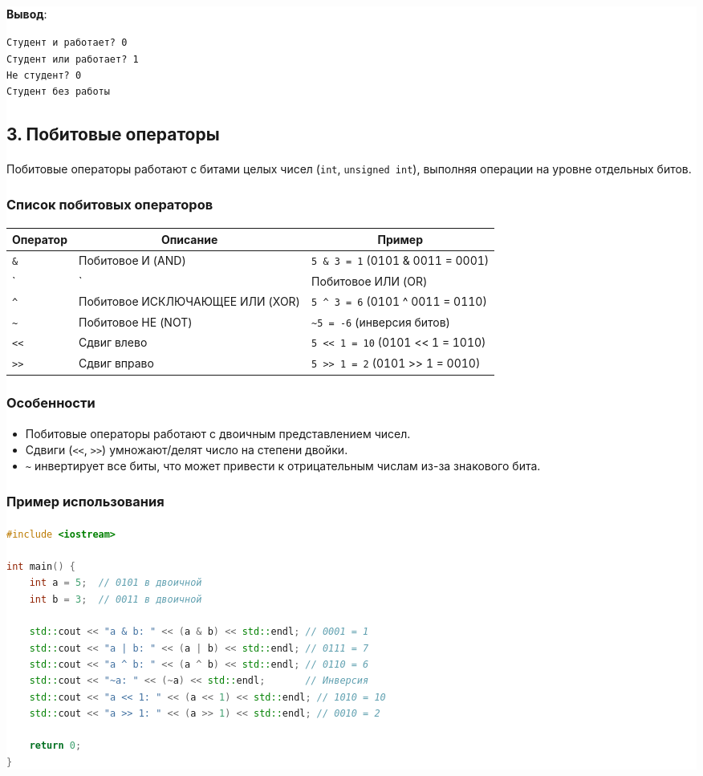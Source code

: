 **Вывод**:
```
Студент и работает? 0
Студент или работает? 1
Не студент? 0
Студент без работы
```

## 3. Побитовые операторы

Побитовые операторы работают с битами целых чисел (`int`, `unsigned int`), выполняя операции на уровне отдельных битов.

### Список побитовых операторов
| Оператор | Описание                     | Пример                     |
|----------|------------------------------|----------------------------|
| `&`      | Побитовое И (AND)            | `5 & 3 = 1` (0101 & 0011 = 0001) |
| `|`      | Побитовое ИЛИ (OR)           | `5 | 3 = 7` (0101 | 0011 = 0111) |
| `^`      | Побитовое ИСКЛЮЧАЮЩЕЕ ИЛИ (XOR) | `5 ^ 3 = 6` (0101 ^ 0011 = 0110) |
| `~`      | Побитовое НЕ (NOT)           | `~5 = -6` (инверсия битов) |
| `<<`     | Сдвиг влево                  | `5 << 1 = 10` (0101 << 1 = 1010) |
| `>>`     | Сдвиг вправо                 | `5 >> 1 = 2` (0101 >> 1 = 0010) |

### Особенности
- Побитовые операторы работают с двоичным представлением чисел.
- Сдвиги (`<<`, `>>`) умножают/делят число на степени двойки.
- `~` инвертирует все биты, что может привести к отрицательным числам из-за знакового бита.

### Пример использования
```cpp
#include <iostream>

int main() {
    int a = 5;  // 0101 в двоичной
    int b = 3;  // 0011 в двоичной

    std::cout << "a & b: " << (a & b) << std::endl; // 0001 = 1
    std::cout << "a | b: " << (a | b) << std::endl; // 0111 = 7
    std::cout << "a ^ b: " << (a ^ b) << std::endl; // 0110 = 6
    std::cout << "~a: " << (~a) << std::endl;       // Инверсия
    std::cout << "a << 1: " << (a << 1) << std::endl; // 1010 = 10
    std::cout << "a >> 1: " << (a >> 1) << std::endl; // 0010 = 2

    return 0;
}
```
